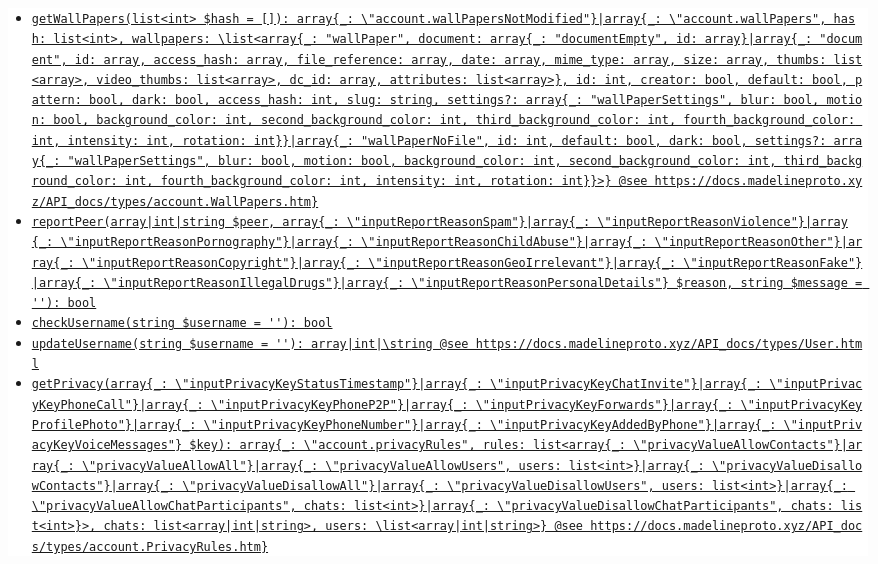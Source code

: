 * [`getWallPapers(list<int> $hash = []): array{_: \"account.wallPapersNotModified"}|array{_: \"account.wallPapers", hash: list<int>, wallpapers: \list<array{_: "wallPaper", document: array{_: "documentEmpty", id: array}|array{_: "document", id: array, access_hash: array, file_reference: array, date: array, mime_type: array, size: array, thumbs: list<array>, video_thumbs: list<array>, dc_id: array, attributes: list<array>}, id: int, creator: bool, default: bool, pattern: bool, dark: bool, access_hash: int, slug: string, settings?: array{_: "wallPaperSettings", blur: bool, motion: bool, background_color: int, second_background_color: int, third_background_color: int, fourth_background_color: int, intensity: int, rotation: int}}|array{_: "wallPaperNoFile", id: int, default: bool, dark: bool, settings?: array{_: "wallPaperSettings", blur: bool, motion: bool, background_color: int, second_background_color: int, third_background_color: int, fourth_background_color: int, intensity: int, rotation: int}}>} @see https://docs.madelineproto.xyz/API_docs/types/account.WallPapers.htm}`](#getwallpapers-list-int-hash-array-_-account-wallpapersnotmodified-array-_-account-wallpapers-hash-list-int-wallpapers-list-array-_-wallpaper-document-array-_-documentempty-id-array-array-_-document-id-array-access_hash-array-file_reference-array-date-array-mime_type-array-size-array-thumbs-list-array-video_thumbs-list-array-dc_id-array-attributes-list-array-id-int-creator-bool-default-bool-pattern-bool-dark-bool-access_hash-int-slug-string-settings-array-_-wallpapersettings-blur-bool-motion-bool-background_color-int-second_background_color-int-third_background_color-int-fourth_background_color-int-intensity-int-rotation-int-array-_-wallpapernofile-id-int-default-bool-dark-bool-settings-array-_-wallpapersettings-blur-bool-motion-bool-background_color-int-second_background_color-int-third_background_color-int-fourth_background_color-int-intensity-int-rotation-int-see-https-docs-madelineproto-xyz-api_docs-types-account-wallpapers-htm)
* [`reportPeer(array|int|string $peer, array{_: \"inputReportReasonSpam"}|array{_: \"inputReportReasonViolence"}|array{_: \"inputReportReasonPornography"}|array{_: \"inputReportReasonChildAbuse"}|array{_: \"inputReportReasonOther"}|array{_: \"inputReportReasonCopyright"}|array{_: \"inputReportReasonGeoIrrelevant"}|array{_: \"inputReportReasonFake"}|array{_: \"inputReportReasonIllegalDrugs"}|array{_: \"inputReportReasonPersonalDetails"} $reason, string $message = ''): bool`](#reportpeer-array-int-string-peer-array-_-inputreportreasonspam-array-_-inputreportreasonviolence-array-_-inputreportreasonpornography-array-_-inputreportreasonchildabuse-array-_-inputreportreasonother-array-_-inputreportreasoncopyright-array-_-inputreportreasongeoirrelevant-array-_-inputreportreasonfake-array-_-inputreportreasonillegaldrugs-array-_-inputreportreasonpersonaldetails-reason-string-message-bool)
* [`checkUsername(string $username = ''): bool`](#checkusername-string-username-bool)
* [`updateUsername(string $username = ''): array|int|\string @see https://docs.madelineproto.xyz/API_docs/types/User.html`](#updateusername-string-username-array-int-string-see-https-docs-madelineproto-xyz-api_docs-types-user-html)
* [`getPrivacy(array{_: \"inputPrivacyKeyStatusTimestamp"}|array{_: \"inputPrivacyKeyChatInvite"}|array{_: \"inputPrivacyKeyPhoneCall"}|array{_: \"inputPrivacyKeyPhoneP2P"}|array{_: \"inputPrivacyKeyForwards"}|array{_: \"inputPrivacyKeyProfilePhoto"}|array{_: \"inputPrivacyKeyPhoneNumber"}|array{_: \"inputPrivacyKeyAddedByPhone"}|array{_: \"inputPrivacyKeyVoiceMessages"} $key): array{_: \"account.privacyRules", rules: list<array{_: \"privacyValueAllowContacts"}|array{_: \"privacyValueAllowAll"}|array{_: \"privacyValueAllowUsers", users: list<int>}|array{_: \"privacyValueDisallowContacts"}|array{_: \"privacyValueDisallowAll"}|array{_: \"privacyValueDisallowUsers", users: list<int>}|array{_: \"privacyValueAllowChatParticipants", chats: list<int>}|array{_: \"privacyValueDisallowChatParticipants", chats: list<int>}>, chats: list<array|int|string>, users: \list<array|int|string>} @see https://docs.madelineproto.xyz/API_docs/types/account.PrivacyRules.htm}`](#getprivacy-array-_-inputprivacykeystatustimestamp-array-_-inputprivacykeychatinvite-array-_-inputprivacykeyphonecall-array-_-inputprivacykeyphonep2p-array-_-inputprivacykeyforwards-array-_-inputprivacykeyprofilephoto-array-_-inputprivacykeyphonenumber-array-_-inputprivacykeyaddedbyphone-array-_-inputprivacykeyvoicemessages-key-array-_-account-privacyrules-rules-list-array-_-privacyvalueallowcontacts-array-_-privacyvalueallowall-array-_-privacyvalueallowusers-users-list-int-array-_-privacyvaluedisallowcontacts-array-_-privacyvaluedisallowall-array-_-privacyvaluedisallowusers-users-list-int-array-_-privacyvalueallowchatparticipants-chats-list-int-array-_-privacyvaluedisallowchatparticipants-chats-list-int-chats-list-array-int-string-users-list-array-int-string-see-https-docs-madelineproto-xyz-api_docs-types-account-privacyrules-htm)